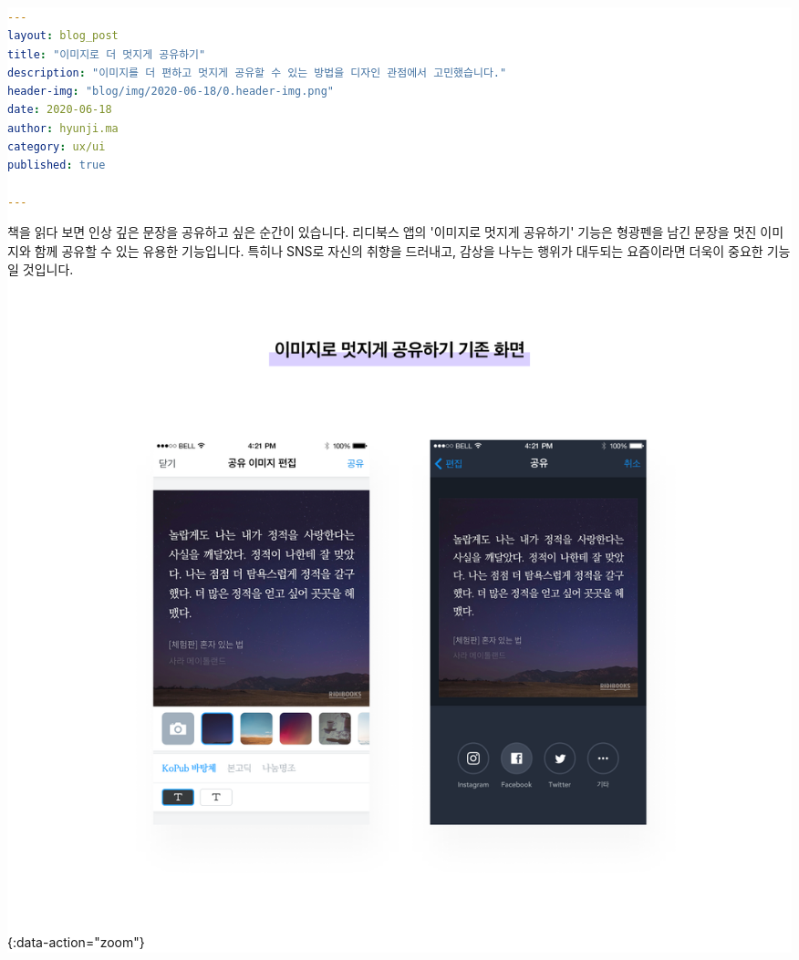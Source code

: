 ```yaml
---
layout: blog_post
title: "이미지로 더 멋지게 공유하기"
description: "이미지를 더 편하고 멋지게 공유할 수 있는 방법을 디자인 관점에서 고민했습니다."
header-img: "blog/img/2020-06-18/0.header-img.png"
date: 2020-06-18
author: hyunji.ma
category: ux/ui
published: true

---
```


책을 읽다 보면 인상 깊은 문장을 공유하고 싶은 순간이 있습니다. 리디북스 앱의 '이미지로 멋지게 공유하기' 기능은 형광펜을 남긴 문장을 멋진 이미지와 함께 공유할 수 있는 유용한 기능입니다. 특히나 SNS로 자신의 취향을 드러내고, 감상을 나누는 행위가 대두되는 요즘이라면 더욱이 중요한 기능일 것입니다.

![intro](/blog/img/2020-06-18/1.intro.png){:data-action="zoom"}

